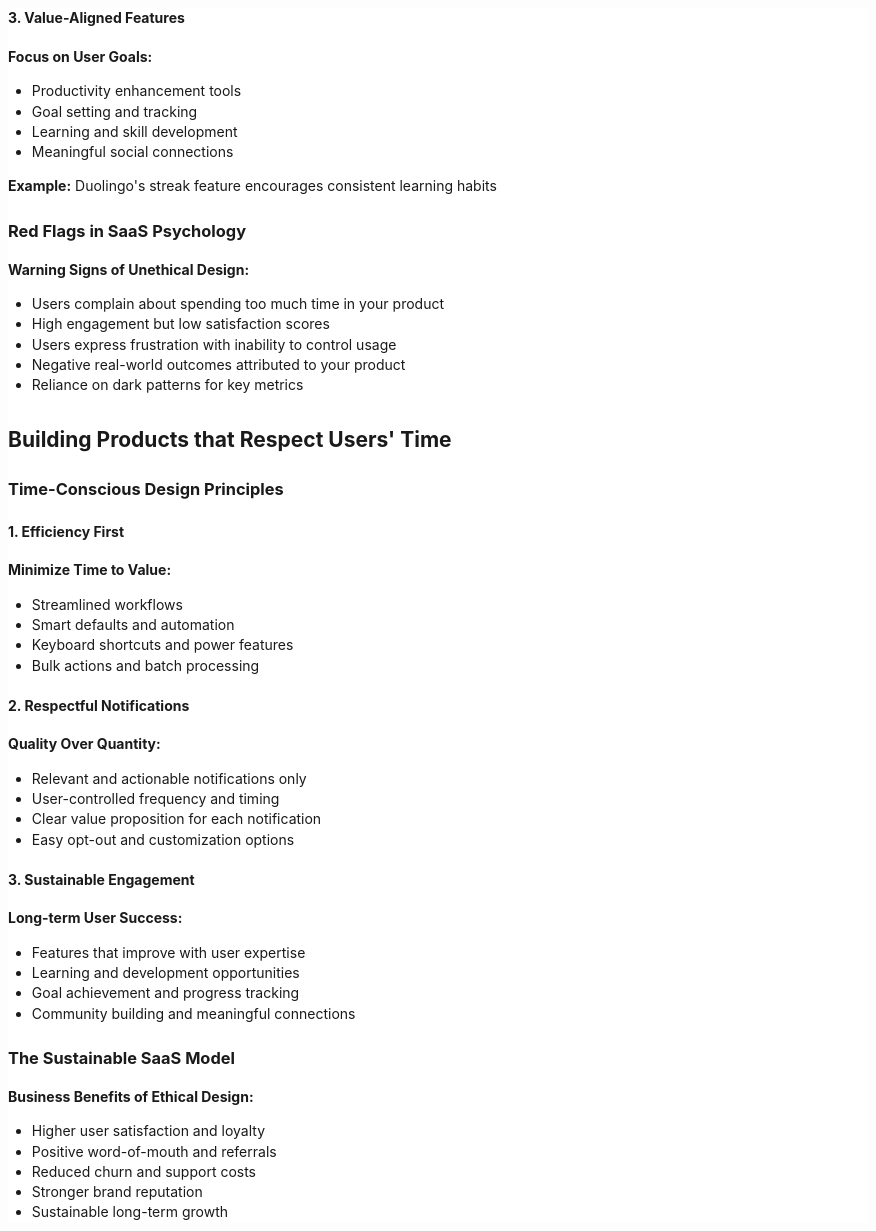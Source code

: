 #### 3. Value-Aligned Features
**Focus on User Goals:**
- Productivity enhancement tools
- Goal setting and tracking
- Learning and skill development
- Meaningful social connections

**Example:** Duolingo's streak feature encourages consistent learning habits

### Red Flags in SaaS Psychology

**Warning Signs of Unethical Design:**
- Users complain about spending too much time in your product
- High engagement but low satisfaction scores
- Users express frustration with inability to control usage
- Negative real-world outcomes attributed to your product
- Reliance on dark patterns for key metrics

## Building Products that Respect Users' Time

### Time-Conscious Design Principles

#### 1. Efficiency First
**Minimize Time to Value:**
- Streamlined workflows
- Smart defaults and automation
- Keyboard shortcuts and power features
- Bulk actions and batch processing

#### 2. Respectful Notifications
**Quality Over Quantity:**
- Relevant and actionable notifications only
- User-controlled frequency and timing
- Clear value proposition for each notification
- Easy opt-out and customization options

#### 3. Sustainable Engagement
**Long-term User Success:**
- Features that improve with user expertise
- Learning and development opportunities
- Goal achievement and progress tracking
- Community building and meaningful connections

### The Sustainable SaaS Model

**Business Benefits of Ethical Design:**
- Higher user satisfaction and loyalty
- Positive word-of-mouth and referrals
- Reduced churn and support costs
- Stronger brand reputation
- Sustainable long-term growth
